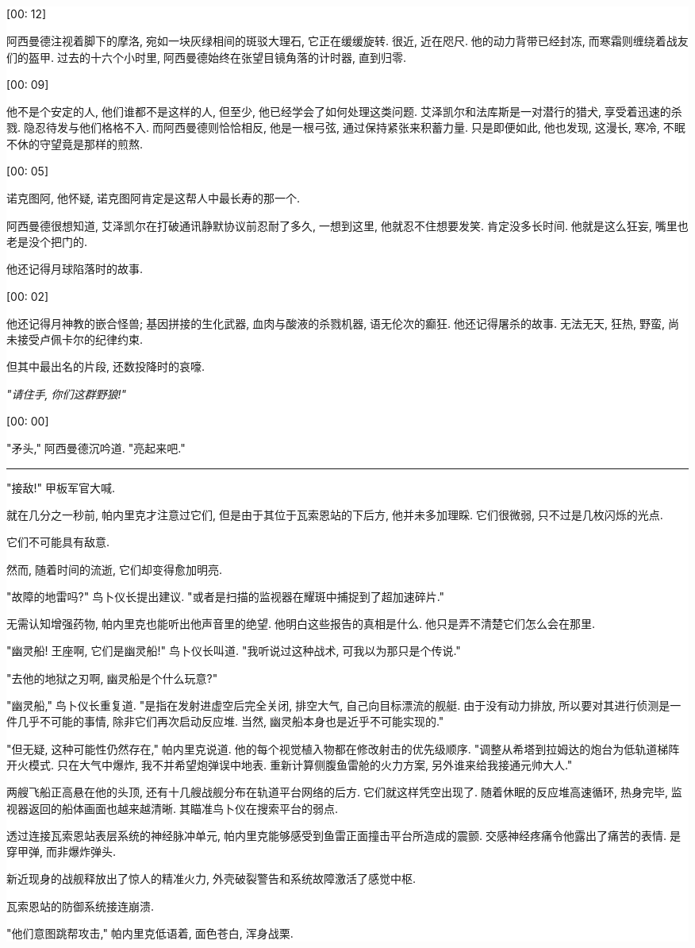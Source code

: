 [00: 12]

阿西曼德注视着脚下的摩洛, 宛如一块灰绿相间的斑驳大理石, 它正在缓缓旋转. 很近, 近在咫尺. 他的动力背带已经封冻, 而寒霜则缠绕着战友们的盔甲. 过去的十六个小时里, 阿西曼德始终在张望目镜角落的计时器, 直到归零.

[00: 09]

他不是个安定的人, 他们谁都不是这样的人, 但至少, 他已经学会了如何处理这类问题. 艾泽凯尔和法库斯是一对潜行的猎犬, 享受着迅速的杀戮. 隐忍待发与他们格格不入. 而阿西曼德则恰恰相反, 他是一根弓弦, 通过保持紧张来积蓄力量. 只是即便如此, 他也发现, 这漫长, 寒冷, 不眠不休的守望竟是那样的煎熬.

[00: 05]

诺克图阿, 他怀疑, 诺克图阿肯定是这帮人中最长寿的那一个.

阿西曼德很想知道, 艾泽凯尔在打破通讯静默协议前忍耐了多久, 一想到这里, 他就忍不住想要发笑. 肯定没多长时间. 他就是这么狂妄, 嘴里也老是没个把门的.

他还记得月球陷落时的故事.

[00: 02]

他还记得月神教的嵌合怪兽; 基因拼接的生化武器, 血肉与酸液的杀戮机器, 语无伦次的癫狂. 他还记得屠杀的故事. 无法无天, 狂热, 野蛮, 尚未接受卢佩卡尔的纪律约束.

但其中最出名的片段, 还数投降时的哀嚎.

*"请住手, 你们这群野狼!"*

[00: 00]

"矛头," 阿西曼德沉吟道. "亮起来吧."

--------

"接敌!" 甲板军官大喊.

就在几分之一秒前, 帕内里克才注意过它们, 但是由于其位于瓦索恩站的下后方, 他并未多加理睬. 它们很微弱, 只不过是几枚闪烁的光点.

它们不可能具有敌意.

然而, 随着时间的流逝, 它们却变得愈加明亮.

"故障的地雷吗?" 鸟卜仪长提出建议. "或者是扫描的监视器在耀斑中捕捉到了超加速碎片."

无需认知增强药物, 帕内里克也能听出他声音里的绝望. 他明白这些报告的真相是什么. 他只是弄不清楚它们怎么会在那里.

"幽灵船! 王座啊, 它们是幽灵船!" 鸟卜仪长叫道. "我听说过这种战术, 可我以为那只是个传说."

"去他的地狱之刃啊, 幽灵船是个什么玩意?"

"幽灵船," 鸟卜仪长重复道. "是指在发射进虚空后完全关闭, 排空大气, 自己向目标漂流的舰艇. 由于没有动力排放, 所以要对其进行侦测是一件几乎不可能的事情, 除非它们再次启动反应堆. 当然, 幽灵船本身也是近乎不可能实现的."

"但无疑, 这种可能性仍然存在," 帕内里克说道. 他的每个视觉植入物都在修改射击的优先级顺序. "调整从希塔到拉姆达的炮台为低轨道梯阵开火模式. 只在大气中爆炸, 我不并希望炮弹误中地表. 重新计算侧腹鱼雷舱的火力方案, 另外谁来给我接通元帅大人."

两艘飞船正高悬在他的头顶, 还有十几艘战舰分布在轨道平台网络的后方. 它们就这样凭空出现了. 随着休眠的反应堆高速循环, 热身完毕, 监视器返回的船体画面也越来越清晰. 其瞄准鸟卜仪在搜索平台的弱点.

透过连接瓦索恩站表层系统的神经脉冲单元, 帕内里克能够感受到鱼雷正面撞击平台所造成的震颤. 交感神经疼痛令他露出了痛苦的表情. 是穿甲弹, 而非爆炸弹头.

新近现身的战舰释放出了惊人的精准火力, 外壳破裂警告和系统故障激活了感觉中枢.

瓦索恩站的防御系统接连崩溃.

"他们意图跳帮攻击," 帕内里克低语着, 面色苍白, 浑身战栗.
